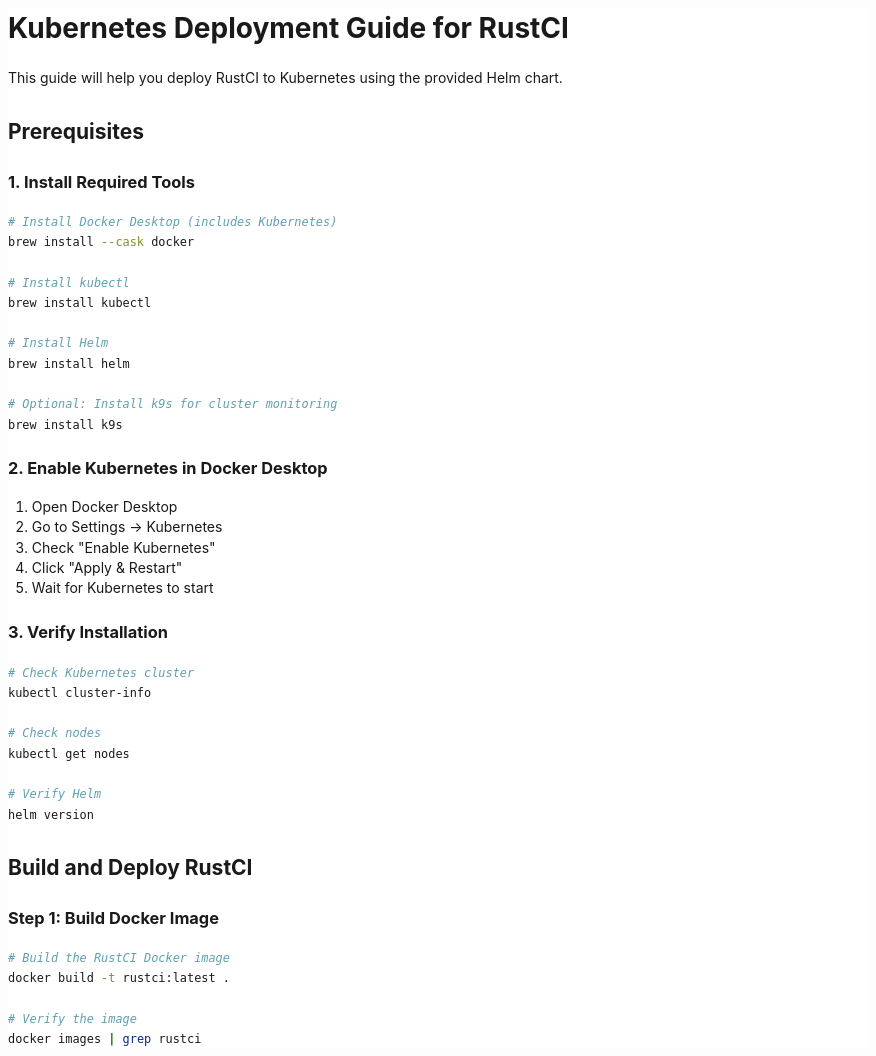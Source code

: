 # Kubernetes Deployment Guide for RustCI

This guide will help you deploy RustCI to Kubernetes using the provided Helm chart.

## Prerequisites

### 1. Install Required Tools

```bash
# Install Docker Desktop (includes Kubernetes)
brew install --cask docker

# Install kubectl
brew install kubectl

# Install Helm
brew install helm

# Optional: Install k9s for cluster monitoring
brew install k9s
```

### 2. Enable Kubernetes in Docker Desktop

1. Open Docker Desktop
2. Go to Settings → Kubernetes
3. Check "Enable Kubernetes"
4. Click "Apply & Restart"
5. Wait for Kubernetes to start

### 3. Verify Installation

```bash
# Check Kubernetes cluster
kubectl cluster-info

# Check nodes
kubectl get nodes

# Verify Helm
helm version
```

## Build and Deploy RustCI

### Step 1: Build Docker Image

```bash
# Build the RustCI Docker image
docker build -t rustci:latest .

# Verify the image
docker images | grep rustci
```

